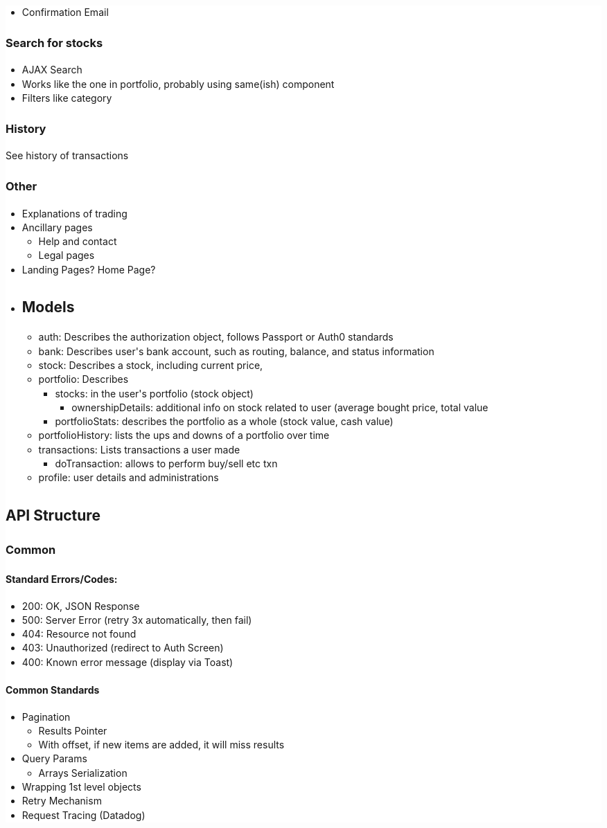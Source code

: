   * Confirmation Email

### Search for stocks

* AJAX Search
* Works like the one in portfolio, probably using same(ish) component
* Filters like category

### History

See history of transactions

### Other

* Explanations of trading
* Ancillary pages
  * Help and contact
  * Legal pages
* Landing Pages? Home Page?

##

* ## Models
  * auth: Describes the authorization object, follows Passport or Auth0 standards
  * bank: Describes user's bank account, such as routing, balance, and status information
  * stock: Describes a stock, including current price,
  * portfolio: Describes
    * stocks: in the user's portfolio (stock object)
      * ownershipDetails: additional info on stock related to user (average bought price, total value
    * portfolioStats: describes the portfolio as a whole (stock value, cash value)
  * portfolioHistory: lists the ups and downs of a portfolio over time
  * transactions: Lists transactions a user made
    * doTransaction: allows to perform buy/sell etc txn
  * profile: user details and administrations

##

## API Structure

### Common

#### Standard Errors/Codes:

* 200: OK, JSON Response
* 500: Server Error (retry 3x automatically, then fail)
* 404: Resource not found
* 403: Unauthorized (redirect to Auth Screen)
* 400: Known error message (display via Toast)

#### Common Standards

* Pagination
  * Results Pointer
  * With offset, if new items are added, it will miss results
* Query Params
  * Arrays Serialization
* Wrapping 1st level objects
* Retry Mechanism
* Request Tracing (Datadog)
